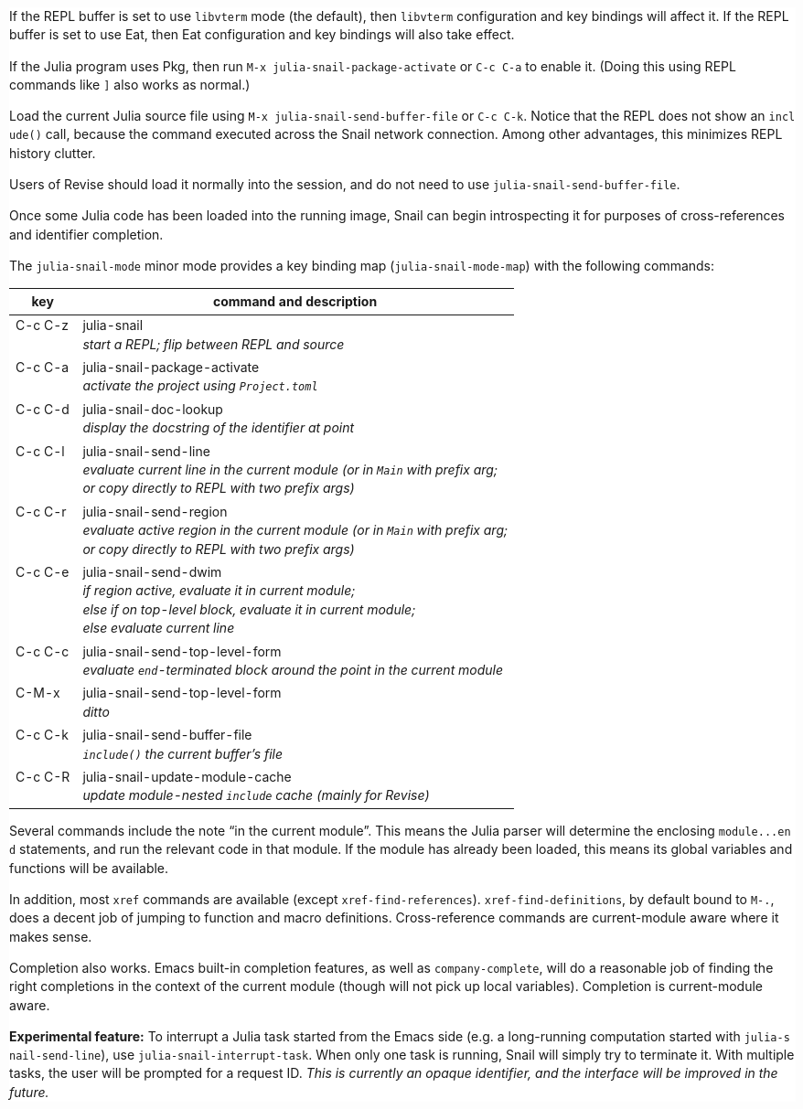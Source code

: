 If the REPL buffer is set to use `libvterm` mode (the default), then `libvterm` configuration and key bindings will affect it. If the REPL buffer is set to use Eat, then Eat configuration and key bindings will also take effect.

If the Julia program uses Pkg, then run `M-x julia-snail-package-activate` or `C-c C-a` to enable it. (Doing this using REPL commands like `]` also works as normal.)

Load the current Julia source file using `M-x julia-snail-send-buffer-file` or `C-c C-k`. Notice that the REPL does not show an `include()` call, because the command executed across the Snail network connection. Among other advantages, this minimizes REPL history clutter.

Users of Revise should load it normally into the session, and do not need to use `julia-snail-send-buffer-file`.

Once some Julia code has been loaded into the running image, Snail can begin introspecting it for purposes of cross-references and identifier completion.

The `julia-snail-mode` minor mode provides a key binding map (`julia-snail-mode-map`) with the following commands:

[//]: # (The table is formatted to look reasonable in GitHub, which limits text width and makes wide columns wrap horribly.)

| key     | command and description                                                                                            |
|---------|--------------------------------------------------------------------------------------------------------------------|
| C-c C-z | julia-snail                     <br> _start a REPL; flip between REPL and source_                                  |
| C-c C-a | julia-snail-package-activate    <br> _activate the project using `Project.toml`_                                   |
| C-c C-d | julia-snail-doc-lookup          <br> _display the docstring of the identifier at point_                            |
| C-c C-l | julia-snail-send-line           <br> _evaluate current line in the current module (or in `Main` with prefix arg; <br> or copy directly to REPL with two prefix args)_ |
| C-c C-r | julia-snail-send-region         <br> _evaluate active region in the current module (or in `Main` with prefix arg; <br> or copy directly to REPL with two prefix args)_ |
| C-c C-e | julia-snail-send-dwim           <br> _if region active, evaluate it in current module; <br> else if on top-level block, evaluate it in current module; <br> else evaluate current line_ |
| C-c C-c | julia-snail-send-top-level-form <br> _evaluate `end`-terminated block around the point in the current module_      |
| C-M-x   | julia-snail-send-top-level-form <br> _ditto_                                                                       |
| C-c C-k | julia-snail-send-buffer-file    <br> _`include()` the current buffer’s file_                                       |
| C-c C-R | julia-snail-update-module-cache <br> _update module-nested `include` cache (mainly for Revise)_                    |

Several commands include the note “in the current module”. This means the Julia parser will determine the enclosing `module...end` statements, and run the relevant code in that module. If the module has already been loaded, this means its global variables and functions will be available.

In addition, most `xref` commands are available (except `xref-find-references`). `xref-find-definitions`, by default bound to `M-.`, does a decent job of jumping to function and macro definitions. Cross-reference commands are current-module aware where it makes sense.

Completion also works. Emacs built-in completion features, as well as `company-complete`, will do a reasonable job of finding the right completions in the context of the current module (though will not pick up local variables). Completion is current-module aware.

**Experimental feature:** To interrupt a Julia task started from the Emacs side (e.g. a long-running computation started with `julia-snail-send-line`), use `julia-snail-interrupt-task`. When only one task is running, Snail will simply try to terminate it. With multiple tasks, the user will be prompted for a request ID. _This is currently an opaque identifier, and the interface will be improved in the future._
